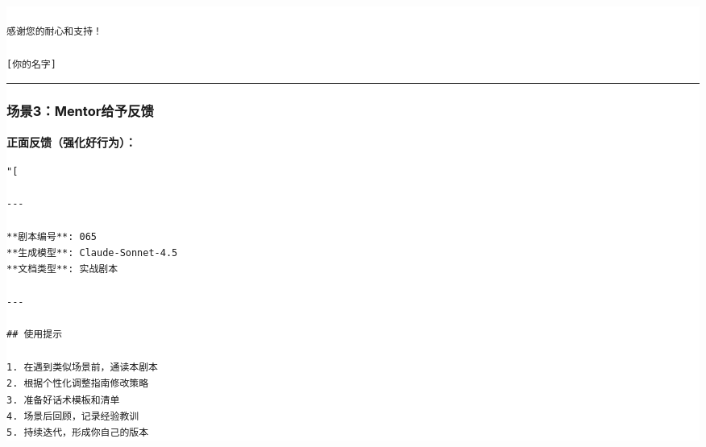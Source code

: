 ```

感谢您的耐心和支持！

[你的名字]
```

---

### 场景3：Mentor给予反馈

**正面反馈（强化好行为）：**
```
"[

---

**剧本编号**: 065  
**生成模型**: Claude-Sonnet-4.5  
**文档类型**: 实战剧本

---

## 使用提示

1. 在遇到类似场景前，通读本剧本
2. 根据个性化调整指南修改策略
3. 准备好话术模板和清单
4. 场景后回顾，记录经验教训
5. 持续迭代，形成你自己的版本
